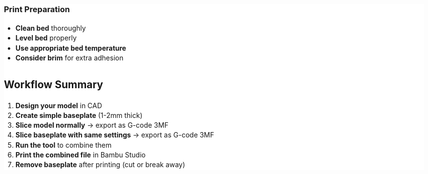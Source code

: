 ### Print Preparation
- **Clean bed** thoroughly
- **Level bed** properly
- **Use appropriate bed temperature**
- **Consider brim** for extra adhesion

## Workflow Summary

1. **Design your model** in CAD
2. **Create simple baseplate** (1-2mm thick)
3. **Slice model normally** → export as G-code 3MF
4. **Slice baseplate with same settings** → export as G-code 3MF
5. **Run the tool** to combine them
6. **Print the combined file** in Bambu Studio
7. **Remove baseplate** after printing (cut or break away)
